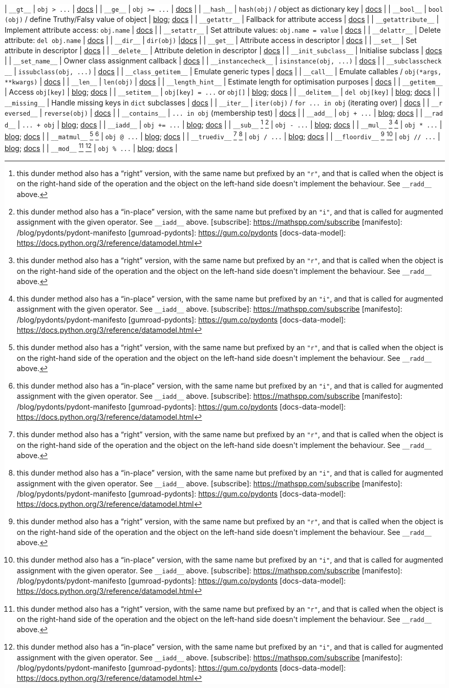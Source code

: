 | `__gt__` | `obj > ...` | [docs](https://docs.python.org/3/reference/datamodel.html#object.__gt__) |
| `__ge__` | `obj >= ...` | [docs](https://docs.python.org/3/reference/datamodel.html#object.__ge__) |
| `__hash__` | `hash(obj)` / object as dictionary key | [docs](https://docs.python.org/3/reference/datamodel.html#object.__hash__) |
| `__bool__` | `bool(obj)` / define Truthy/Falsy value of object | [blog](/blog/pydonts/truthy-falsy-and-bool); [docs](https://docs.python.org/3/reference/datamodel.html#object.__bool__) |
| `__getattr__` | Fallback for attribute access | [docs](https://docs.python.org/3/reference/datamodel.html#object.__getattr__) |
| `__getattribute__` | Implement attribute access: `obj.name` | [docs](https://docs.python.org/3/reference/datamodel.html#object.__getattribute__) |
| `__setattr__` | Set attribute values: `obj.name = value` | [docs](https://docs.python.org/3/reference/datamodel.html#object.__setattr__) |
| `__delattr__` | Delete attribute: `del obj.name` | [docs](https://docs.python.org/3/reference/datamodel.html#object.__delattr__) |
| `__dir__` | `dir(obj)` |[docs](https://docs.python.org/3/reference/datamodel.html#object.__dir__) |
| `__get__` | Attribute access in descriptor | [docs](https://docs.python.org/3/reference/datamodel.html#object.__get__) |
| `__set__` | Set attribute in descriptor | [docs](https://docs.python.org/3/reference/datamodel.html#object.__set__) |
| `__delete__` | Attribute deletion in descriptor | [docs](https://docs.python.org/3/reference/datamodel.html#object.__delete__) |
| `__init_subclass__` | Initialise subclass | [docs](https://docs.python.org/3/reference/datamodel.html#object.__init_subclass__) |
| `__set_name__` | Owner class assignment callback | [docs](https://docs.python.org/3/reference/datamodel.html#object.__set_name__) |
| `__instancecheck__` | `isinstance(obj, ...)` | [docs](https://docs.python.org/3/reference/datamodel.html#class.__instancecheck__) |
| `__subclasscheck__` | `issubclass(obj, ...)` | [docs](https://docs.python.org/3/reference/datamodel.html#class.__subclasscheck__) |
| `__class_getitem__` | Emulate generic types | [docs](https://docs.python.org/3/reference/datamodel.html#object.__class_getitem__) |
| `__call__` | Emulate callables / `obj(*args, **kwargs)` | [docs](https://docs.python.org/3/reference/datamodel.html#object.__call__) |
| `__len__` | `len(obj)` | [docs](https://docs.python.org/3/reference/datamodel.html#object.__len__) |
| `__length_hint__` | Estimate length for optimisation purposes | [docs](https://docs.python.org/3/reference/datamodel.html#object.__length_hint__) |
| `__getitem__` | Access `obj[key]` | [blog](/blog/pydonts/inner-workings-of-sequence-slicing#getting-items-from-sequences); [docs](https://docs.python.org/3/reference/datamodel.html#object.__getitem__) |
| `__setitem__` | `obj[key] = ...` or `obj[]` | [blog](/blog/pydonts/inner-workings-of-sequence-slicing#setting-items-deleting-items-and-container-emulation); [docs](https://docs.python.org/3/reference/datamodel.html#object.__setitem__) |
| `__delitem__` | `del obj[key]` | [blog](/blog/pydonts/inner-workings-of-sequence-slicing#setting-items-deleting-items-and-container-emulation); [docs](https://docs.python.org/3/reference/datamodel.html#object.__delitem__) |
| `__missing__` | Handle missing keys in `dict` subclasses | [docs](https://docs.python.org/3/reference/datamodel.html#object.__missing__) |
| `__iter__` | `iter(obj)` / `for ... in obj` (iterating over) | [docs](https://docs.python.org/3/reference/datamodel.html#object.__iter__) |
| `__reversed__` | `reverse(obj)` | [docs](https://docs.python.org/3/reference/datamodel.html#object.__reversed__) |
| `__contains__` | `... in obj` (membership test) | [docs](https://docs.python.org/3/reference/datamodel.html#object.__contains__) |
| `__add__` | `obj + ...` | [blog](/blog/pydonts/overloading-arithmetic-operators-with-dunder-methods#the-dunder-methods-for-binary-arithmetic-operations); [docs](https://docs.python.org/3/reference/datamodel.html#object.__add__) |
| `__radd__` | `... + obj` | [blog](/blog/pydonts/overloading-arithmetic-operators-with-dunder-methods#reflected-dunder-methods); [docs](https://docs.python.org/3/reference/datamodel.html#object.__radd__) |
| `__iadd__` | `obj += ...` | [blog](/blog/pydonts/overloading-arithmetic-operators-with-dunder-methods#augmented-arithmetic-assignment); [docs](https://docs.python.org/3/reference/datamodel.html#object.__iadd__) |
| `__sub__` [^2] [^3] | `obj - ...` | [blog](/blog/pydonts/overloading-arithmetic-operators-with-dunder-methods#the-dunder-methods-for-binary-arithmetic-operations); [docs](https://docs.python.org/3/reference/datamodel.html#object.__sub__) |
| `__mul__` [^2] [^3] | `obj * ...` | [blog](/blog/pydonts/overloading-arithmetic-operators-with-dunder-methods#the-dunder-methods-for-binary-arithmetic-operations); [docs](https://docs.python.org/3/reference/datamodel.html#object.__mul__) |
| `__matmul__` [^2] [^3] | `obj @ ...` | [blog](/blog/pydonts/overloading-arithmetic-operators-with-dunder-methods#the-dunder-methods-for-binary-arithmetic-operations); [docs](https://docs.python.org/3/reference/datamodel.html#object.__matmul__) |
| `__truediv__` [^2] [^3] | `obj / ...` | [blog](/blog/pydonts/overloading-arithmetic-operators-with-dunder-methods#the-dunder-methods-for-binary-arithmetic-operations); [docs](https://docs.python.org/3/reference/datamodel.html#object.__div__) |
| `__floordiv__` [^2] [^3] | `obj // ...` | [blog](/blog/pydonts/overloading-arithmetic-operators-with-dunder-methods#the-dunder-methods-for-binary-arithmetic-operations); [docs](https://docs.python.org/3/reference/datamodel.html#object.__floordiv__) |
| `__mod__` [^2] [^3] | `obj % ...` | [blog](/blog/pydonts/overloading-arithmetic-operators-with-dunder-methods#the-dunder-methods-for-binary-arithmetic-operations); [docs](https://docs.python.org/3/reference/datamodel.html#object.__mod__) |

[^1]: I very much prefer the name “dunder method” over “magic method” because “magic method” makes it look like it's difficult to understand because there is wizardry going on! Spoiler: there isn't.
[^2]: this dunder method also has a “right” version, with the same name but prefixed by an `"r"`, and that is called when the object is on the right-hand side of the operation and the object on the left-hand side doesn't implement the behaviour. See `__radd__` above.
[^3]: this dunder method also has a “in-place” version, with the same name but prefixed by an `"i"`, and that is called for augmented assignment with the given operator. See `__iadd__` above.
[subscribe]: https://mathspp.com/subscribe
[manifesto]: /blog/pydonts/pydont-manifesto
[gumroad-pydonts]: https://gum.co/pydonts
[docs-data-model]: https://docs.python.org/3/reference/datamodel.html